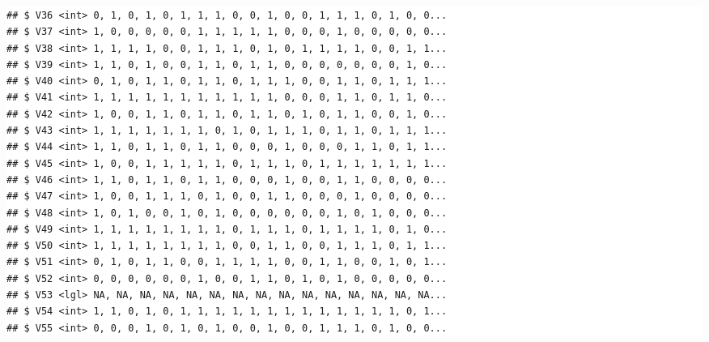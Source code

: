     ## $ V36 <int> 0, 1, 0, 1, 0, 1, 1, 1, 0, 0, 1, 0, 0, 1, 1, 1, 0, 1, 0, 0...
    ## $ V37 <int> 1, 0, 0, 0, 0, 0, 1, 1, 1, 1, 1, 0, 0, 0, 1, 0, 0, 0, 0, 0...
    ## $ V38 <int> 1, 1, 1, 1, 0, 0, 1, 1, 1, 0, 1, 0, 1, 1, 1, 1, 0, 0, 1, 1...
    ## $ V39 <int> 1, 1, 0, 1, 0, 0, 1, 1, 0, 1, 1, 0, 0, 0, 0, 0, 0, 0, 1, 0...
    ## $ V40 <int> 0, 1, 0, 1, 1, 0, 1, 1, 0, 1, 1, 1, 0, 0, 1, 1, 0, 1, 1, 1...
    ## $ V41 <int> 1, 1, 1, 1, 1, 1, 1, 1, 1, 1, 1, 0, 0, 0, 1, 1, 0, 1, 1, 0...
    ## $ V42 <int> 1, 0, 0, 1, 1, 0, 1, 1, 0, 1, 1, 0, 1, 0, 1, 1, 0, 0, 1, 0...
    ## $ V43 <int> 1, 1, 1, 1, 1, 1, 1, 0, 1, 0, 1, 1, 1, 0, 1, 1, 0, 1, 1, 1...
    ## $ V44 <int> 1, 1, 0, 1, 1, 0, 1, 1, 0, 0, 0, 1, 0, 0, 0, 1, 1, 0, 1, 1...
    ## $ V45 <int> 1, 0, 0, 1, 1, 1, 1, 1, 0, 1, 1, 1, 0, 1, 1, 1, 1, 1, 1, 1...
    ## $ V46 <int> 1, 1, 0, 1, 1, 0, 1, 1, 0, 0, 0, 1, 0, 0, 1, 1, 0, 0, 0, 0...
    ## $ V47 <int> 1, 0, 0, 1, 1, 1, 0, 1, 0, 0, 1, 1, 0, 0, 0, 1, 0, 0, 0, 0...
    ## $ V48 <int> 1, 0, 1, 0, 0, 1, 0, 1, 0, 0, 0, 0, 0, 0, 1, 0, 1, 0, 0, 0...
    ## $ V49 <int> 1, 1, 1, 1, 1, 1, 1, 1, 0, 1, 1, 1, 0, 1, 1, 1, 1, 0, 1, 0...
    ## $ V50 <int> 1, 1, 1, 1, 1, 1, 1, 1, 0, 0, 1, 1, 0, 0, 1, 1, 1, 0, 1, 1...
    ## $ V51 <int> 0, 1, 0, 1, 1, 0, 0, 1, 1, 1, 1, 0, 0, 1, 1, 0, 0, 1, 0, 1...
    ## $ V52 <int> 0, 0, 0, 0, 0, 0, 1, 0, 0, 1, 1, 0, 1, 0, 1, 0, 0, 0, 0, 0...
    ## $ V53 <lgl> NA, NA, NA, NA, NA, NA, NA, NA, NA, NA, NA, NA, NA, NA, NA...
    ## $ V54 <int> 1, 1, 0, 1, 0, 1, 1, 1, 1, 1, 1, 1, 1, 1, 1, 1, 1, 1, 0, 1...
    ## $ V55 <int> 0, 0, 0, 1, 0, 1, 0, 1, 0, 0, 1, 0, 0, 1, 1, 1, 0, 1, 0, 0...
